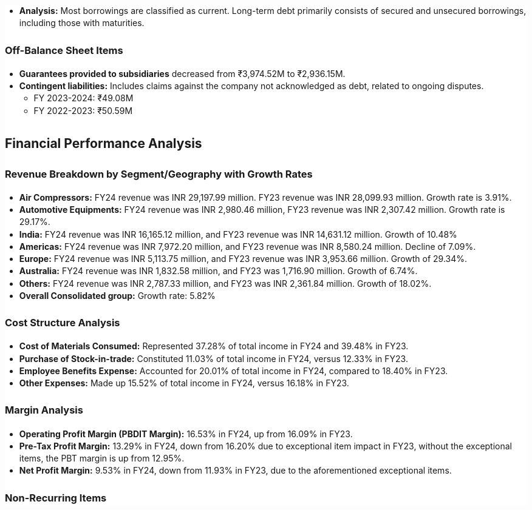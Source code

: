 
*   **Analysis:** Most borrowings are classified as current. Long-term debt primarily consists of secured and unsecured borrowings, including those with maturities.

### Off-Balance Sheet Items

*   **Guarantees provided to subsidiaries** decreased from ₹3,974.52M to ₹2,936.15M.
*   **Contingent liabilities:** Includes claims against the company not acknowledged as debt, related to ongoing disputes.
    *   FY 2023-2024: ₹49.08M
    *   FY 2022-2023: ₹50.59M

## Financial Performance Analysis

### Revenue Breakdown by Segment/Geography with Growth Rates

*   **Air Compressors:** FY24 revenue was INR 29,197.99 million. FY23 revenue was INR 28,099.93 million. Growth rate is 3.91%.
*   **Automotive Equipments:** FY24 revenue was INR 2,980.46 million, FY23 revenue was INR 2,307.42 million. Growth rate is 29.17%.
*   **India:** FY24 revenue was INR 16,165.12 million, and FY23 revenue was INR 14,631.12 million. Growth of 10.48%
*   **Americas:** FY24 revenue was INR 7,972.20 million, and FY23 revenue was INR 8,580.24 million. Decline of 7.09%.
*   **Europe:** FY24 revenue was INR 5,113.75 million, and FY23 revenue was INR 3,953.66 million. Growth of 29.34%.
*   **Australia:** FY24 revenue was INR 1,832.58 million, and FY23 was 1,716.90 million. Growth of 6.74%.
*   **Others:** FY24 revenue was INR 2,787.33 million, and FY23 was INR 2,361.84 million. Growth of 18.02%.
*   **Overall Consolidated group:** Growth rate: 5.82%

### Cost Structure Analysis

*   **Cost of Materials Consumed:** Represented 37.28% of total income in FY24 and 39.48% in FY23.
*   **Purchase of Stock-in-trade:** Constituted 11.03% of total income in FY24, versus 12.33% in FY23.
*   **Employee Benefits Expense:** Accounted for 20.01% of total income in FY24, compared to 18.40% in FY23.
*   **Other Expenses:** Made up 15.52% of total income in FY24, versus 16.18% in FY23.

### Margin Analysis

*   **Operating Profit Margin (PBDIT Margin):** 16.53% in FY24, up from 16.09% in FY23.
*   **Pre-Tax Profit Margin:** 13.29% in FY24, down from 16.20% due to exceptional item impact in FY23, without the exceptional items, the PBT margin is up from 12.95%.
*   **Net Profit Margin:** 9.53% in FY24, down from 11.93% in FY23, due to the aforementioned exceptional items.

### Non-Recurring Items
